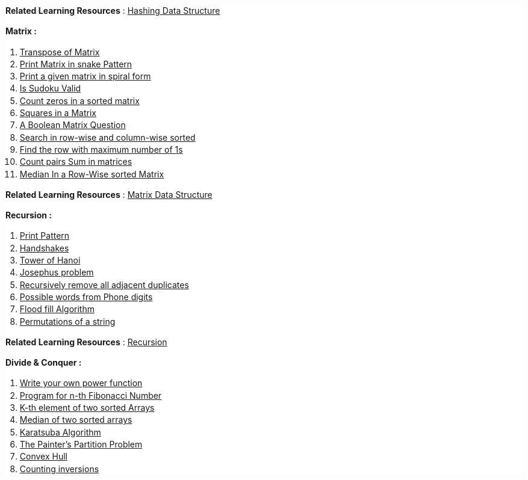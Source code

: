 **Related Learning Resources** : [Hashing Data Structure](https://www.geeksforgeeks.org/hashing/)

**<a name="matrix"></a>Matrix :**

1.  [Transpose of Matrix](https://practice.geeksforgeeks.org/problems/transpose-of-matrix/0)
2.  [Print Matrix in snake Pattern](https://practice.geeksforgeeks.org/problems/print-matrix-in-snake-pattern/0)
3.  [Print a given matrix in spiral form](https://practice.geeksforgeeks.org/problems/spirally-traversing-a-matrix/0)
4.  [Is Sudoku Valid](https://practice.geeksforgeeks.org/problems/is-sudoku-valid/0)
5.  [Count zeros in a sorted matrix](https://practice.geeksforgeeks.org/problems/count-zeros-in-a-sorted-matrix/1)
6.  [Squares in a Matrix](https://practice.geeksforgeeks.org/problems/squares-in-a-matrix/0)
7.  [A Boolean Matrix Question](https://practice.geeksforgeeks.org/problems/boolean-matrix-problem/0)
8.  [Search in row-wise and column-wise sorted](https://practice.geeksforgeeks.org/problems/search-in-a-matrix/0)
9.  [Find the row with maximum number of 1s](https://practice.geeksforgeeks.org/problems/row-with-max-1s/0)
10.  [Count pairs Sum in matrices](https://practice.geeksforgeeks.org/problems/count-pairs-sum-in-matrices/0)
11.  [Median In a Row-Wise sorted Matrix](https://practice.geeksforgeeks.org/problems/median-in-a-row-wise-sorted-matrix/0)

**Related Learning Resources** : [Matrix Data Structure](https://www.geeksforgeeks.org/matrix/)

**<a name="recursion"></a>Recursion :**

1.  [Print Pattern](https://practice.geeksforgeeks.org/problems/print-pattern/0)
2.  [Handshakes](https://practice.geeksforgeeks.org/problems/handshakes/0)
3.  [Tower of Hanoi](https://practice.geeksforgeeks.org/problems/tower-of-hanoi/0)
4.  [Josephus problem](https://practice.geeksforgeeks.org/problems/josephus-problem/1)
5.  [Recursively remove all adjacent duplicates](https://practice.geeksforgeeks.org/problems/recursively-remove-all-adjacent-duplicates/0)
6.  [Possible words from Phone digits](https://practice.geeksforgeeks.org/problems/possible-words-from-phone-digits/0)
7.  [Flood fill Algorithm](https://practice.geeksforgeeks.org/problems/flood-fill-algorithm/0)
8.  [Permutations of a string](https://practice.geeksforgeeks.org/problems/permutations-of-a-given-string/0)

**Related Learning Resources** : [Recursion](https://www.geeksforgeeks.org/recursion/)

**<a name="divide-and-conquer"></a>Divide & Conquer :**

1.  [Write your own power function](https://practice.geeksforgeeks.org/problems/power-of-numbers/0)
2.  [Program for n-th Fibonacci Number](https://practice.geeksforgeeks.org/problems/the-nth-fibonnaci/0)
3.  [K-th element of two sorted Arrays](https://practice.geeksforgeeks.org/problems/k-th-element-of-two-sorted-array/0)
4.  [Median of two sorted arrays](https://practice.geeksforgeeks.org/problems/find-the-median/0)
5.  [Karatsuba Algorithm](https://practice.geeksforgeeks.org/problems/karatsuba-algorithm/0)
6.  [The Painter’s Partition Problem](https://practice.geeksforgeeks.org/problems/the-painters-partition-problem/0)
7.  [Convex Hull](https://practice.geeksforgeeks.org/problems/convex-hull/0)
8.  [Counting inversions](https://practice.geeksforgeeks.org/problems/inversion-of-array/0)
